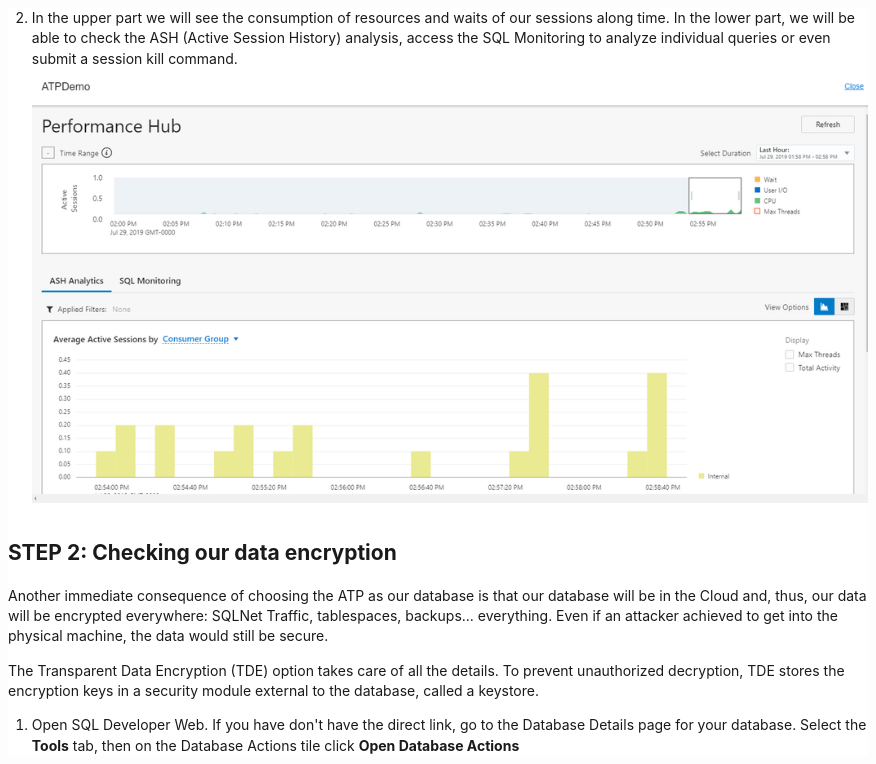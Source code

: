 2. In the upper part we will see the consumption of resources and waits of our sessions along time. In the lower part, we will be able to check the ASH (Active Session History) analysis, access the SQL Monitoring to analyze individual queries or even submit a session kill command.
	![](./images/PerfHub.png " ")

## **STEP 2**: Checking our data encryption
Another immediate consequence of choosing the ATP as our database is that our database will be in the Cloud and, thus, our data will be encrypted everywhere: SQLNet Traffic, tablespaces, backups... everything. Even if an attacker achieved to get into the physical machine, the data would still be secure.

The Transparent Data Encryption (TDE) option takes care of all the details. To prevent unauthorized decryption, TDE stores the encryption keys in a security module external to the database, called a keystore.

1. Open SQL Developer Web. If you have don't have the direct link, go to the Database Details page for your database. Select the **Tools** tab, then on the Database Actions tile click **Open Database Actions**
